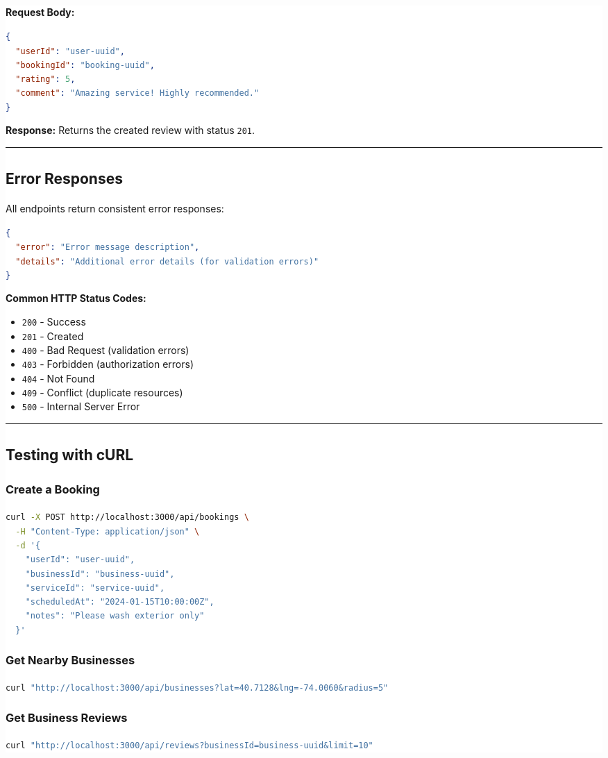 **Request Body:**
```json
{
  "userId": "user-uuid",
  "bookingId": "booking-uuid",
  "rating": 5,
  "comment": "Amazing service! Highly recommended."
}
```

**Response:** Returns the created review with status `201`.

---

## Error Responses

All endpoints return consistent error responses:

```json
{
  "error": "Error message description",
  "details": "Additional error details (for validation errors)"
}
```

**Common HTTP Status Codes:**
- `200` - Success
- `201` - Created
- `400` - Bad Request (validation errors)
- `403` - Forbidden (authorization errors)
- `404` - Not Found
- `409` - Conflict (duplicate resources)
- `500` - Internal Server Error

---

## Testing with cURL

### Create a Booking
```bash
curl -X POST http://localhost:3000/api/bookings \
  -H "Content-Type: application/json" \
  -d '{
    "userId": "user-uuid",
    "businessId": "business-uuid",
    "serviceId": "service-uuid", 
    "scheduledAt": "2024-01-15T10:00:00Z",
    "notes": "Please wash exterior only"
  }'
```

### Get Nearby Businesses
```bash
curl "http://localhost:3000/api/businesses?lat=40.7128&lng=-74.0060&radius=5"
```

### Get Business Reviews
```bash
curl "http://localhost:3000/api/reviews?businessId=business-uuid&limit=10"
``` 